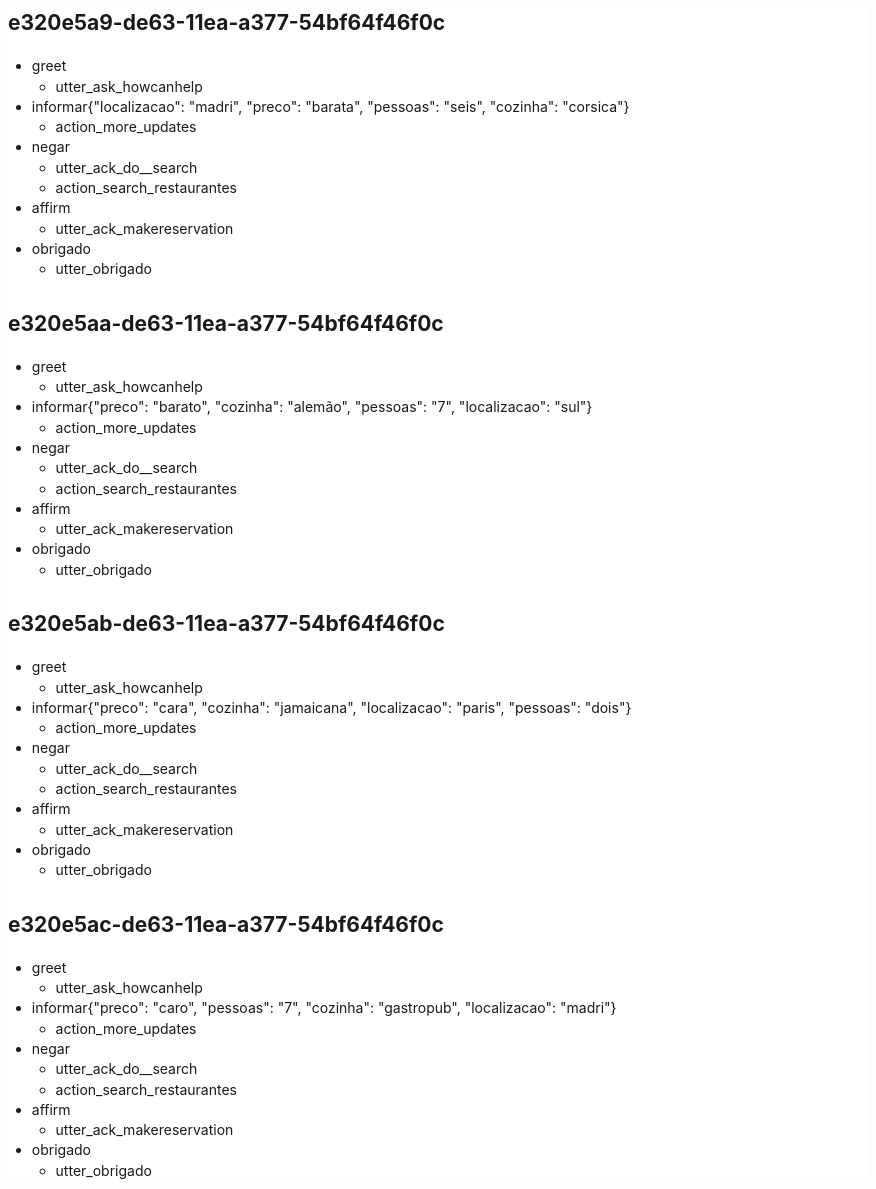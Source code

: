 ## e320e5a9-de63-11ea-a377-54bf64f46f0c
* greet
    - utter_ask_howcanhelp
* informar{"localizacao": "madri", "preco": "barata", "pessoas": "seis", "cozinha": "corsica"}
    - action_more_updates
* negar
    - utter_ack_do__search
    - action_search_restaurantes
* affirm
    - utter_ack_makereservation
* obrigado
    - utter_obrigado

## e320e5aa-de63-11ea-a377-54bf64f46f0c
* greet
    - utter_ask_howcanhelp
* informar{"preco": "barato", "cozinha": "alemão", "pessoas": "7", "localizacao": "sul"}
    - action_more_updates
* negar
    - utter_ack_do__search
    - action_search_restaurantes
* affirm
    - utter_ack_makereservation
* obrigado
    - utter_obrigado

## e320e5ab-de63-11ea-a377-54bf64f46f0c
* greet
    - utter_ask_howcanhelp
* informar{"preco": "cara", "cozinha": "jamaicana", "localizacao": "paris", "pessoas": "dois"}
    - action_more_updates
* negar
    - utter_ack_do__search
    - action_search_restaurantes
* affirm
    - utter_ack_makereservation
* obrigado
    - utter_obrigado

## e320e5ac-de63-11ea-a377-54bf64f46f0c
* greet
    - utter_ask_howcanhelp
* informar{"preco": "caro", "pessoas": "7", "cozinha": "gastropub", "localizacao": "madri"}
    - action_more_updates
* negar
    - utter_ack_do__search
    - action_search_restaurantes
* affirm
    - utter_ack_makereservation
* obrigado
    - utter_obrigado

